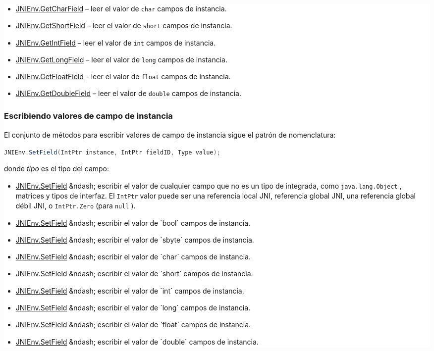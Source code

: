 -   [JNIEnv.GetCharField](https://developer.xamarin.com/api/member/Android.Runtime.JNIEnv.GetCharField/) &ndash; leer el valor de `char` campos de instancia.

-   [JNIEnv.GetShortField](https://developer.xamarin.com/api/member/Android.Runtime.JNIEnv.GetShortField/) &ndash; leer el valor de `short` campos de instancia.

-   [JNIEnv.GetIntField](https://developer.xamarin.com/api/member/Android.Runtime.JNIEnv.GetIntField/) &ndash; leer el valor de `int` campos de instancia.

-   [JNIEnv.GetLongField](https://developer.xamarin.com/api/member/Android.Runtime.JNIEnv.GetLongField/) &ndash; leer el valor de `long` campos de instancia.

-   [JNIEnv.GetFloatField](https://developer.xamarin.com/api/member/Android.Runtime.JNIEnv.GetFloatField/) &ndash; leer el valor de `float` campos de instancia.

-   [JNIEnv.GetDoubleField](https://developer.xamarin.com/api/member/Android.Runtime.JNIEnv.GetDoubleField/) &ndash; leer el valor de `double` campos de instancia.





### <a name="writing-instance-field-values"></a>Escribiendo valores de campo de instancia

El conjunto de métodos para escribir valores de campo de instancia sigue el patrón de nomenclatura:

```csharp
JNIEnv.SetField(IntPtr instance, IntPtr fieldID, Type value);
```

donde *tipo* es el tipo del campo:

-   [JNIEnv.SetField](https://developer.xamarin.com/api/member/Android.Runtime.JNIEnv.SetField/(System.IntPtr,System.IntPtr,System.IntPtr)) &ndash; escribir el valor de cualquier campo que no es un tipo de integrada, como `java.lang.Object` , matrices y tipos de interfaz. El `IntPtr` valor puede ser una referencia local JNI, referencia global JNI, una referencia global débil JNI, o `IntPtr.Zero` (para `null` ).

-   [JNIEnv.SetField](https://developer.xamarin.com/api/member/Android.Runtime.JNIEnv.SetField/(System.IntPtr,System.IntPtr,System.Boolean)) &ndash; escribir el valor de `bool` campos de instancia.

-   [JNIEnv.SetField](https://developer.xamarin.com/api/member/Android.Runtime.JNIEnv.SetField/(System.IntPtr,System.IntPtr,System.SByte)) &ndash; escribir el valor de `sbyte` campos de instancia.

-   [JNIEnv.SetField](https://developer.xamarin.com/api/member/Android.Runtime.JNIEnv.SetField/(System.IntPtr,System.IntPtr,System.Char)) &ndash; escribir el valor de `char` campos de instancia.

-   [JNIEnv.SetField](https://developer.xamarin.com/api/member/Android.Runtime.JNIEnv.SetField/(System.IntPtr,System.IntPtr,System.Int16)) &ndash; escribir el valor de `short` campos de instancia.

-   [JNIEnv.SetField](https://developer.xamarin.com/api/member/Android.Runtime.JNIEnv.SetField/(System.IntPtr,System.IntPtr,System.Int32)) &ndash; escribir el valor de `int` campos de instancia.

-   [JNIEnv.SetField](https://developer.xamarin.com/api/member/Android.Runtime.JNIEnv.SetField/(System.IntPtr,System.IntPtr,System.Int64)) &ndash; escribir el valor de `long` campos de instancia.

-   [JNIEnv.SetField](https://developer.xamarin.com/api/member/Android.Runtime.JNIEnv.SetField/(System.IntPtr,System.IntPtr,System.Single)) &ndash; escribir el valor de `float` campos de instancia.

-   [JNIEnv.SetField](https://developer.xamarin.com/api/member/Android.Runtime.JNIEnv.SetField/(System.IntPtr,System.IntPtr,System.Double)) &ndash; escribir el valor de `double` campos de instancia.
